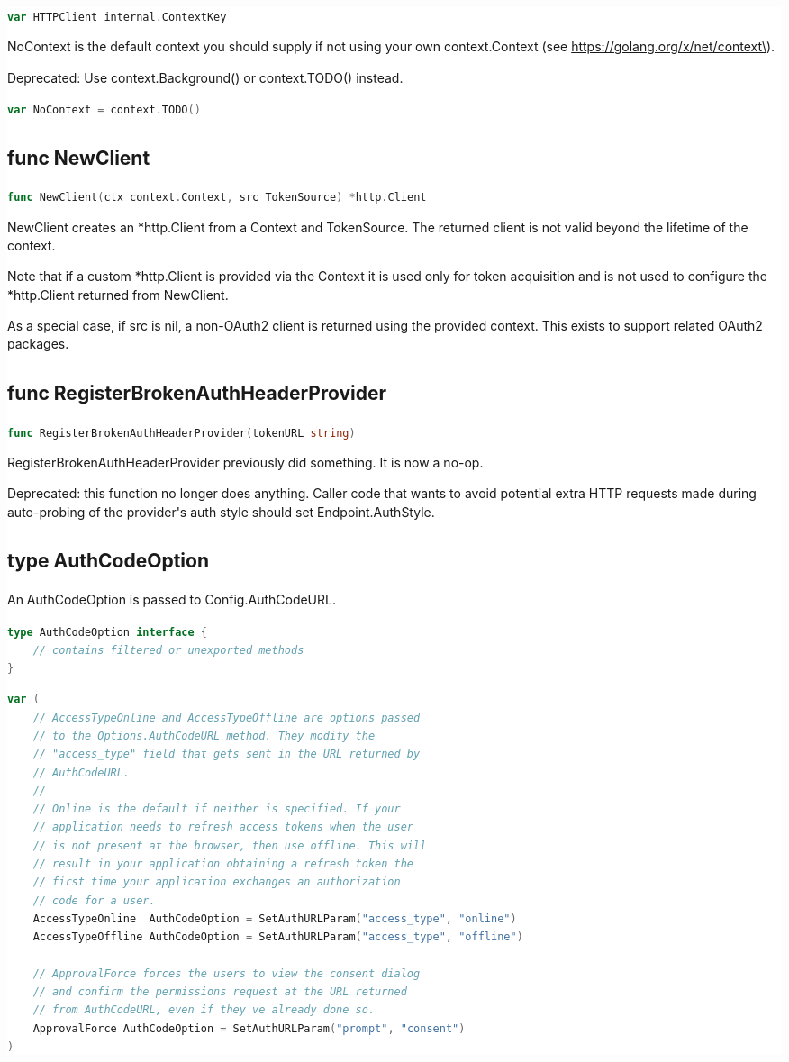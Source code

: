 ```go
var HTTPClient internal.ContextKey
```

NoContext is the default context you should supply if not using your own context.Context \(see https://golang.org/x/net/context\).

Deprecated: Use context.Background\(\) or context.TODO\(\) instead.

```go
var NoContext = context.TODO()
```

## func NewClient

```go
func NewClient(ctx context.Context, src TokenSource) *http.Client
```

NewClient creates an \*http.Client from a Context and TokenSource. The returned client is not valid beyond the lifetime of the context.

Note that if a custom \*http.Client is provided via the Context it is used only for token acquisition and is not used to configure the \*http.Client returned from NewClient.

As a special case, if src is nil, a non\-OAuth2 client is returned using the provided context. This exists to support related OAuth2 packages.

## func RegisterBrokenAuthHeaderProvider

```go
func RegisterBrokenAuthHeaderProvider(tokenURL string)
```

RegisterBrokenAuthHeaderProvider previously did something. It is now a no\-op.

Deprecated: this function no longer does anything. Caller code that wants to avoid potential extra HTTP requests made during auto\-probing of the provider's auth style should set Endpoint.AuthStyle.

## type AuthCodeOption

An AuthCodeOption is passed to Config.AuthCodeURL.

```go
type AuthCodeOption interface {
    // contains filtered or unexported methods
}
```

```go
var (
    // AccessTypeOnline and AccessTypeOffline are options passed
    // to the Options.AuthCodeURL method. They modify the
    // "access_type" field that gets sent in the URL returned by
    // AuthCodeURL.
    //
    // Online is the default if neither is specified. If your
    // application needs to refresh access tokens when the user
    // is not present at the browser, then use offline. This will
    // result in your application obtaining a refresh token the
    // first time your application exchanges an authorization
    // code for a user.
    AccessTypeOnline  AuthCodeOption = SetAuthURLParam("access_type", "online")
    AccessTypeOffline AuthCodeOption = SetAuthURLParam("access_type", "offline")

    // ApprovalForce forces the users to view the consent dialog
    // and confirm the permissions request at the URL returned
    // from AuthCodeURL, even if they've already done so.
    ApprovalForce AuthCodeOption = SetAuthURLParam("prompt", "consent")
)
```